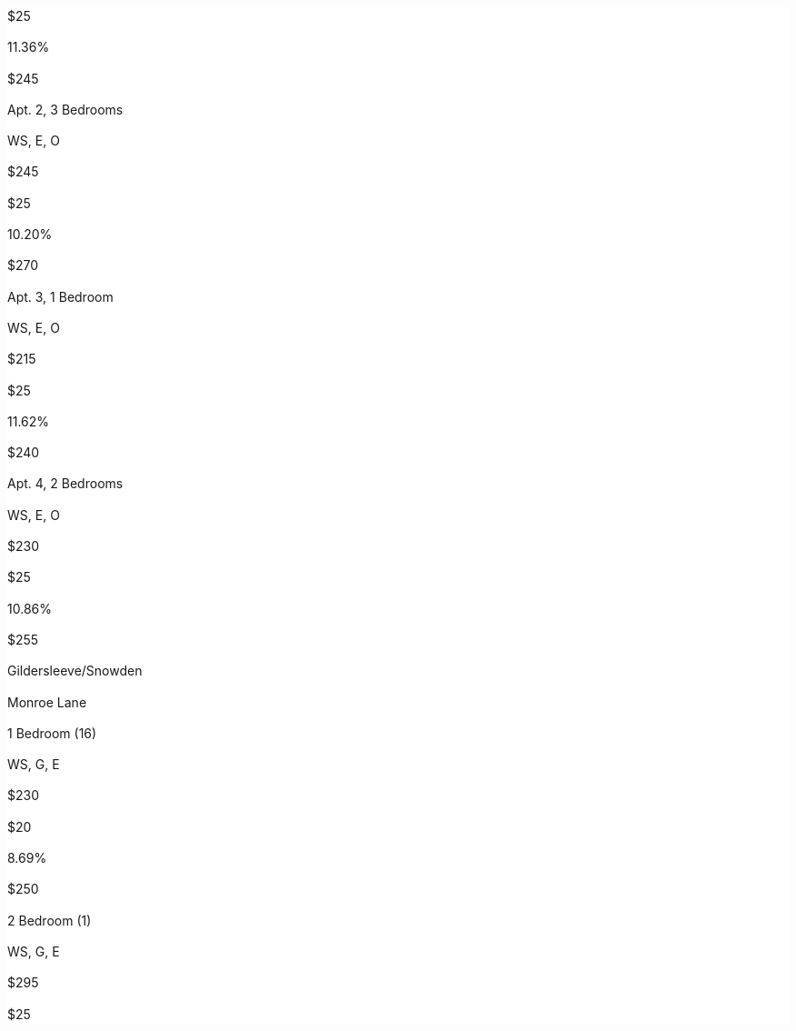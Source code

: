 $25

11.36%

$245

Apt. 2, 3 Bedrooms

WS, E, O

$245

$25

10.20%

$270

Apt. 3, 1 Bedroom

WS, E, O

$215

$25

11.62%

$240

Apt. 4, 2 Bedrooms

WS, E, O

$230

$25

10.86%

$255

Gildersleeve/Snowden

Monroe Lane

1 Bedroom (16)

WS, G, E

$230

$20

8.69%

$250

2 Bedroom (1)

WS, G, E

$295

$25
